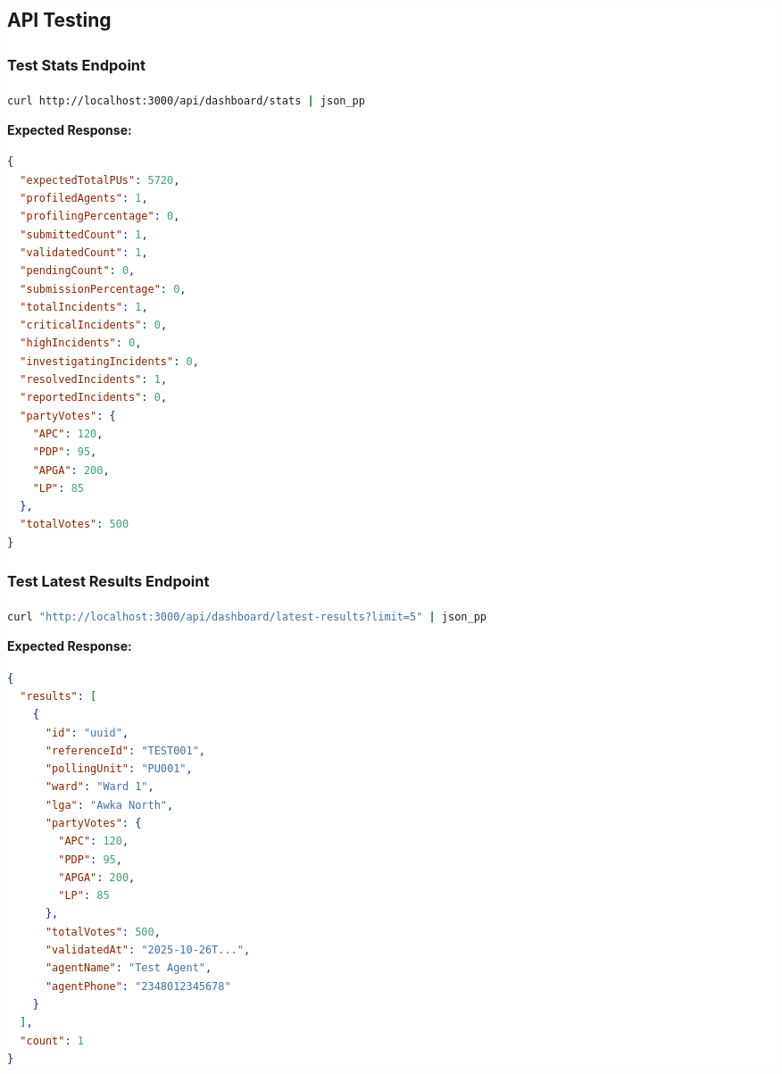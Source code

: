 ## API Testing

### Test Stats Endpoint
```bash
curl http://localhost:3000/api/dashboard/stats | json_pp
```

**Expected Response:**
```json
{
  "expectedTotalPUs": 5720,
  "profiledAgents": 1,
  "profilingPercentage": 0,
  "submittedCount": 1,
  "validatedCount": 1,
  "pendingCount": 0,
  "submissionPercentage": 0,
  "totalIncidents": 1,
  "criticalIncidents": 0,
  "highIncidents": 0,
  "investigatingIncidents": 0,
  "resolvedIncidents": 1,
  "reportedIncidents": 0,
  "partyVotes": {
    "APC": 120,
    "PDP": 95,
    "APGA": 200,
    "LP": 85
  },
  "totalVotes": 500
}
```

### Test Latest Results Endpoint
```bash
curl "http://localhost:3000/api/dashboard/latest-results?limit=5" | json_pp
```

**Expected Response:**
```json
{
  "results": [
    {
      "id": "uuid",
      "referenceId": "TEST001",
      "pollingUnit": "PU001",
      "ward": "Ward 1",
      "lga": "Awka North",
      "partyVotes": {
        "APC": 120,
        "PDP": 95,
        "APGA": 200,
        "LP": 85
      },
      "totalVotes": 500,
      "validatedAt": "2025-10-26T...",
      "agentName": "Test Agent",
      "agentPhone": "2348012345678"
    }
  ],
  "count": 1
}
```
